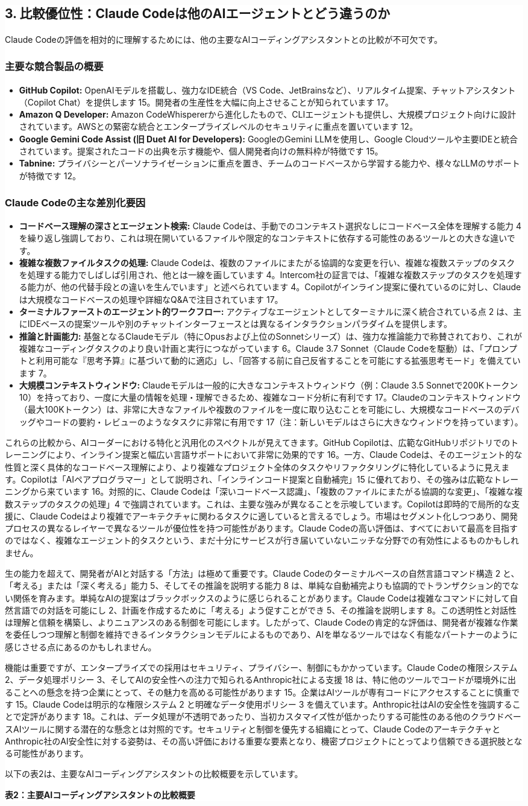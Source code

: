 ## **3\. 比較優位性：Claude Codeは他のAIエージェントとどう違うのか**

Claude Codeの評価を相対的に理解するためには、他の主要なAIコーディングアシスタントとの比較が不可欠です。

### **主要な競合製品の概要**

* **GitHub Copilot:** OpenAIモデルを搭載し、強力なIDE統合（VS Code、JetBrainsなど）、リアルタイム提案、チャットアシスタント（Copilot Chat）を提供します 15。開発者の生産性を大幅に向上させることが知られています 17。  
* **Amazon Q Developer:** Amazon CodeWhispererから進化したもので、CLIエージェントも提供し、大規模プロジェクト向けに設計されています。AWSとの緊密な統合とエンタープライズレベルのセキュリティに重点を置いています 12。  
* **Google Gemini Code Assist (旧 Duet AI for Developers):** GoogleのGemini LLMを使用し、Google Cloudツールや主要IDEと統合されています。提案されたコードの出典を示す機能や、個人開発者向けの無料枠が特徴です 15。  
* **Tabnine:** プライバシーとパーソナライゼーションに重点を置き、チームのコードベースから学習する能力や、様々なLLMのサポートが特徴です 12。

### **Claude Codeの主な差別化要因**

* **コードベース理解の深さとエージェント検索:** Claude Codeは、手動でのコンテキスト選択なしにコードベース全体を理解する能力 4 を繰り返し強調しており、これは現在開いているファイルや限定的なコンテキストに依存する可能性のあるツールとの大きな違いです。  
* **複雑な複数ファイルタスクの処理:** Claude Codeは、複数のファイルにまたがる協調的な変更を行い、複雑な複数ステップのタスクを処理する能力でしばしば引用され、他とは一線を画しています 4。Intercom社の証言では、「複雑な複数ステップのタスクを処理する能力が、他の代替手段との違いを生んでいます」と述べられています 4。Copilotがインライン提案に優れているのに対し、Claudeは大規模なコードベースの処理や詳細なQ\&Aで注目されています 17。  
* **ターミナルファーストのエージェント的ワークフロー:** アクティブなエージェントとしてターミナルに深く統合されている点 2 は、主にIDEベースの提案ツールや別のチャットインターフェースとは異なるインタラクションパラダイムを提供します。  
* **推論と計画能力:** 基盤となるClaudeモデル（特にOpusおよび上位のSonnetシリーズ）は、強力な推論能力で称賛されており、これが複雑なコーディングタスクのより良い計画と実行につながっています 6。Claude 3.7 Sonnet（Claude Codeを駆動）は、「プロンプトと利用可能な『思考予算』に基づいて動的に適応」し、「回答する前に自己反省することを可能にする拡張思考モード」を備えています 7。  
* **大規模コンテキストウィンドウ:** Claudeモデルは一般的に大きなコンテキストウィンドウ（例：Claude 3.5 Sonnetで200Kトークン 10）を持っており、一度に大量の情報を処理・理解できるため、複雑なコード分析に有利です 17。Claudeのコンテキストウィンドウ（最大100Kトークン）は、非常に大きなファイルや複数のファイルを一度に取り込むことを可能にし、大規模なコードベースのデバッグやコードの要約・レビューのようなタスクに非常に有用です 17（注：新しいモデルはさらに大きなウィンドウを持っています）。

これらの比較から、AIコーダーにおける特化と汎用化のスペクトルが見えてきます。GitHub Copilotは、広範なGitHubリポジトリでのトレーニングにより、インライン提案と幅広い言語サポートにおいて非常に効果的です 16。一方、Claude Codeは、そのエージェント的な性質と深く具体的なコードベース理解により、より複雑なプロジェクト全体のタスクやリファクタリングに特化しているように見えます。Copilotは「AIペアプログラマー」として説明され、「インラインコード提案と自動補完」15 に優れており、その強みは広範なトレーニングから来ています 16。対照的に、Claude Codeは「深いコードベース認識」、「複数のファイルにまたがる協調的な変更」、「複雑な複数ステップのタスクの処理」4 で強調されています。これは、主要な強みが異なることを示唆しています。Copilotは即時的で局所的な支援に、Claude Codeはより複雑でアーキテクチャに関わるタスクに適していると言えるでしょう。市場はセグメント化しつつあり、開発プロセスの異なるレイヤーで異なるツールが優位性を持つ可能性があります。Claude Codeの高い評価は、すべてにおいて最高を目指すのではなく、複雑なエージェント的タスクという、まだ十分にサービスが行き届いていないニッチな分野での有効性によるものかもしれません。

生の能力を超えて、開発者がAIと対話する「方法」は極めて重要です。Claude Codeのターミナルベースの自然言語コマンド構造 2 と、「考える」または「深く考える」能力 5、そしてその推論を説明する能力 8 は、単純な自動補完よりも協調的でトランザクション的でない関係を育みます。単純なAIの提案はブラックボックスのように感じられることがあります。Claude Codeは複雑なコマンドに対して自然言語での対話を可能にし 2、計画を作成するために「考える」よう促すことができ 5、その推論を説明します 8。この透明性と対話性は理解と信頼を構築し、よりニュアンスのある制御を可能にします。したがって、Claude Codeの肯定的な評価は、開発者が複雑な作業を委任しつつ理解と制御を維持できるインタラクションモデルによるものであり、AIを単なるツールではなく有能なパートナーのように感じさせる点にあるのかもしれません。

機能は重要ですが、エンタープライズでの採用はセキュリティ、プライバシー、制御にもかかっています。Claude Codeの権限システム 2、データ処理ポリシー 3、そしてAIの安全性への注力で知られるAnthropic社による支援 18 は、特に他のツールでコードが環境外に出ることへの懸念を持つ企業にとって、その魅力を高める可能性があります 15。企業はAIツールが専有コードにアクセスすることに慎重です 15。Claude Codeは明示的な権限システム 2 と明確なデータ使用ポリシー 3 を備えています。Anthropic社はAIの安全性を強調することで定評があります 18。これは、データ処理が不透明であったり、当初カスタマイズ性が低かったりする可能性のある他のクラウドベースAIツールに関する潜在的な懸念とは対照的です。セキュリティと制御を優先する組織にとって、Claude CodeのアーキテクチャとAnthropic社のAI安全性に対する姿勢は、その高い評価における重要な要素となり、機密プロジェクトにとってより信頼できる選択肢となる可能性があります。

以下の表2は、主要なAIコーディングアシスタントの比較概要を示しています。

**表2：主要AIコーディングアシスタントの比較概要**
